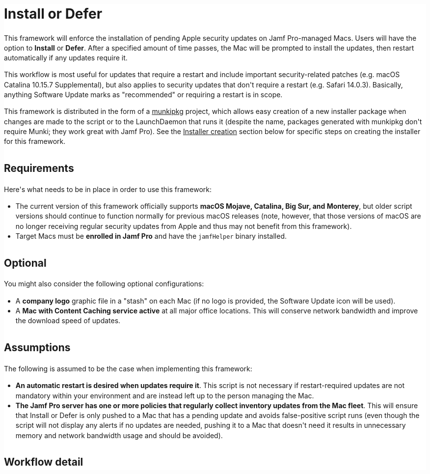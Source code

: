 # Install or Defer

This framework will enforce the installation of pending Apple security updates on Jamf Pro-managed Macs. Users will have the option to __Install__ or __Defer__. After a specified amount of time passes, the Mac will be prompted to install the updates, then restart automatically if any updates require it.

This workflow is most useful for updates that require a restart and include important security-related patches (e.g. macOS Catalina 10.15.7 Supplemental), but also applies to security updates that don't require a restart (e.g. Safari 14.0.3). Basically, anything Software Update marks as "recommended" or requiring a restart is in scope.

This framework is distributed in the form of a [munkipkg](https://github.com/munki/munki-pkg) project, which allows easy creation of a new installer package when changes are made to the script or to the LaunchDaemon that runs it (despite the name, packages generated with munkipkg don't require Munki; they work great with Jamf Pro). See the [Installer creation](#installer-creation) section below for specific steps on creating the installer for this framework.


## Requirements

Here's what needs to be in place in order to use this framework:

- The current version of this framework officially supports __macOS Mojave, Catalina, Big Sur, and Monterey__, but older script versions should continue to function normally for previous macOS releases (note, however, that those versions of macOS are no longer receiving regular security updates from Apple and thus may not benefit from this framework).
- Target Macs must be __enrolled in Jamf Pro__ and have the `jamfHelper` binary installed.

## Optional

You might also consider the following optional configurations:

- A __company logo__ graphic file in a "stash" on each Mac (if no logo is provided, the Software Update icon will be used).
- A __Mac with Content Caching service active__ at all major office locations. This will conserve network bandwidth and improve the download speed of updates.

## Assumptions

The following is assumed to be the case when implementing this framework:

- __An automatic restart is desired when updates require it__. This script is not necessary if restart-required updates are not mandatory within your environment and are instead left up to the person managing the Mac.
- __The Jamf Pro server has one or more policies that regularly collect inventory updates from the Mac fleet__. This will ensure that Install or Defer is only pushed to a Mac that has a pending update and avoids false-positive script runs (even though the script will not display any alerts if no updates are needed, pushing it to a Mac that doesn't need it results in unnecessary memory and network bandwidth usage and should be avoided).


## Workflow detail
